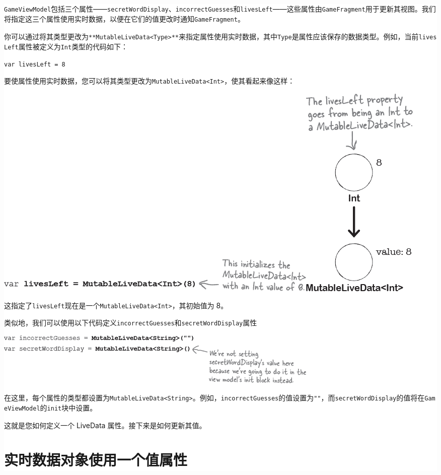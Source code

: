 `GameViewModel`包括三个属性——`secretWordDisplay`、`incorrectGuesses`和`livesLeft`——这些属性由`GameFragment`用于更新其视图。我们将指定这三个属性使用实时数据，以便在它们的值更改时通知`GameFragment`。

你可以通过将其类型更改为`**MutableLiveData<Type>**`来指定属性使用实时数据，其中`Type`是属性应该保存的数据类型。例如，当前`livesLeft`属性被定义为`Int`类型的代码如下：

```
var livesLeft = 8
```

要使属性使用实时数据，您可以将其类型更改为`MutableLiveData<Int>`，使其看起来像这样：

![image](img/f0487-03.png)![image](img/f0487-02.png)

这指定了`livesLeft`现在是一个`MutableLiveData<Int>`，其初始值为 8。

类似地，我们可以使用以下代码定义`incorrectGuesses`和`secretWordDisplay`属性

![image](img/f0487-04.png)

在这里，每个属性的类型都设置为`MutableLiveData<String>`。例如，`incorrectGuesses`的值设置为`""`，而`secretWordDisplay`的值将在`GameViewModel`的`init`块中设置。

这就是您如何定义一个 LiveData 属性。接下来是如何更新其值。

# 实时数据对象使用一个值属性
